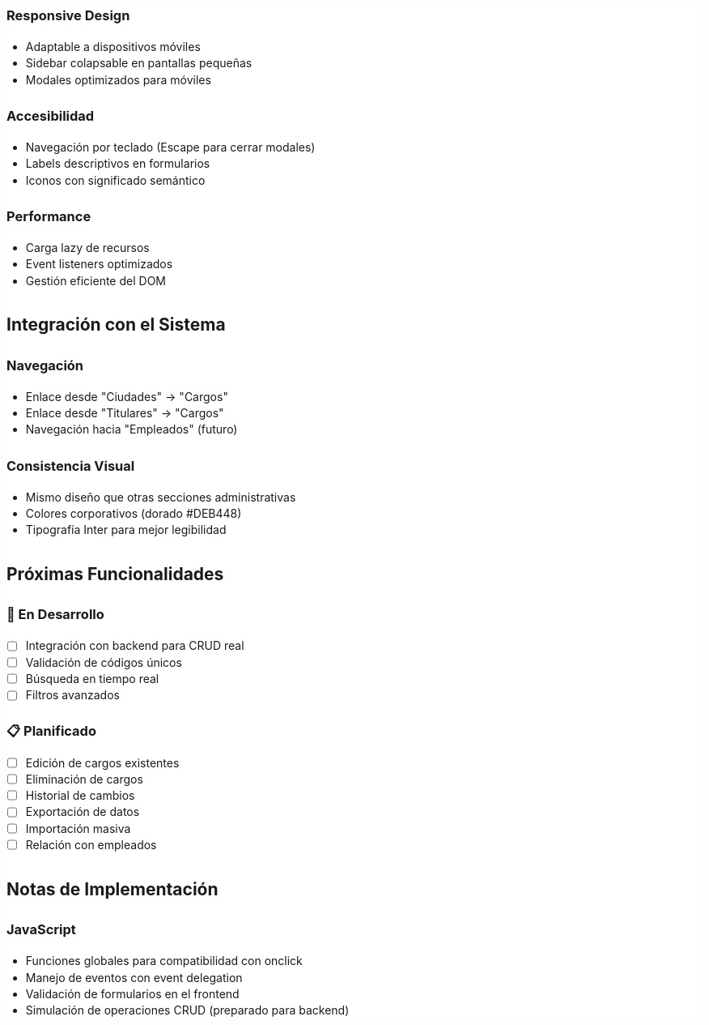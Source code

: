 ### Responsive Design
- Adaptable a dispositivos móviles
- Sidebar colapsable en pantallas pequeñas
- Modales optimizados para móviles

### Accesibilidad
- Navegación por teclado (Escape para cerrar modales)
- Labels descriptivos en formularios
- Iconos con significado semántico

### Performance
- Carga lazy de recursos
- Event listeners optimizados
- Gestión eficiente del DOM

## Integración con el Sistema

### Navegación
- Enlace desde "Ciudades" → "Cargos"
- Enlace desde "Titulares" → "Cargos"
- Navegación hacia "Empleados" (futuro)

### Consistencia Visual
- Mismo diseño que otras secciones administrativas
- Colores corporativos (dorado #DEB448)
- Tipografía Inter para mejor legibilidad

## Próximas Funcionalidades

### 🔄 En Desarrollo
- [ ] Integración con backend para CRUD real
- [ ] Validación de códigos únicos
- [ ] Búsqueda en tiempo real
- [ ] Filtros avanzados

### 📋 Planificado
- [ ] Edición de cargos existentes
- [ ] Eliminación de cargos
- [ ] Historial de cambios
- [ ] Exportación de datos
- [ ] Importación masiva
- [ ] Relación con empleados

## Notas de Implementación

### JavaScript
- Funciones globales para compatibilidad con onclick
- Manejo de eventos con event delegation
- Validación de formularios en el frontend
- Simulación de operaciones CRUD (preparado para backend)
